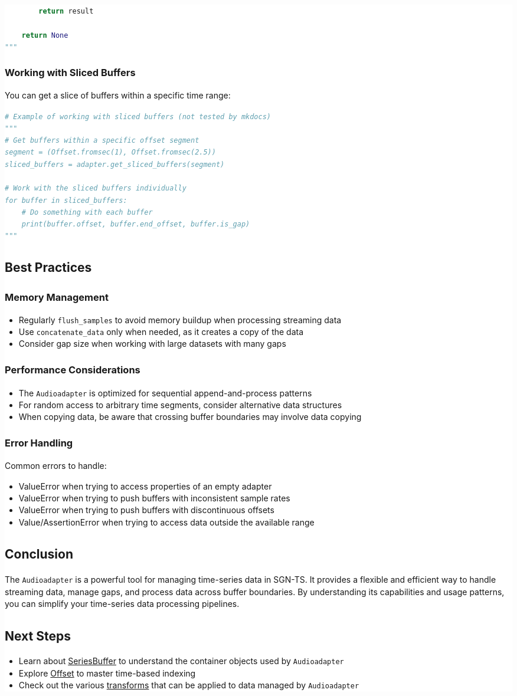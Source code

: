 ```python
        return result
    
    return None
"""
```

### Working with Sliced Buffers

You can get a slice of buffers within a specific time range:

```python
# Example of working with sliced buffers (not tested by mkdocs)
"""
# Get buffers within a specific offset segment
segment = (Offset.fromsec(1), Offset.fromsec(2.5))
sliced_buffers = adapter.get_sliced_buffers(segment)

# Work with the sliced buffers individually
for buffer in sliced_buffers:
    # Do something with each buffer
    print(buffer.offset, buffer.end_offset, buffer.is_gap)
"""
```

## Best Practices

### Memory Management

- Regularly `flush_samples` to avoid memory buildup when processing streaming data
- Use `concatenate_data` only when needed, as it creates a copy of the data
- Consider gap size when working with large datasets with many gaps

### Performance Considerations

- The `Audioadapter` is optimized for sequential append-and-process patterns
- For random access to arbitrary time segments, consider alternative data structures
- When copying data, be aware that crossing buffer boundaries may involve data copying

### Error Handling

Common errors to handle:

- ValueError when trying to access properties of an empty adapter
- ValueError when trying to push buffers with inconsistent sample rates
- ValueError when trying to push buffers with discontinuous offsets
- Value/AssertionError when trying to access data outside the available range

## Conclusion

The `Audioadapter` is a powerful tool for managing time-series data in SGN-TS. It provides a flexible and efficient way to handle streaming data, manage gaps, and process data across buffer boundaries. By understanding its capabilities and usage patterns, you can simplify your time-series data processing pipelines.

## Next Steps

- Learn about [SeriesBuffer](buffers.md) to understand the container objects used by `Audioadapter`
- Explore [Offset](offset.md) to master time-based indexing
- Check out the various [transforms](../api/transforms/) that can be applied to data managed by `Audioadapter`